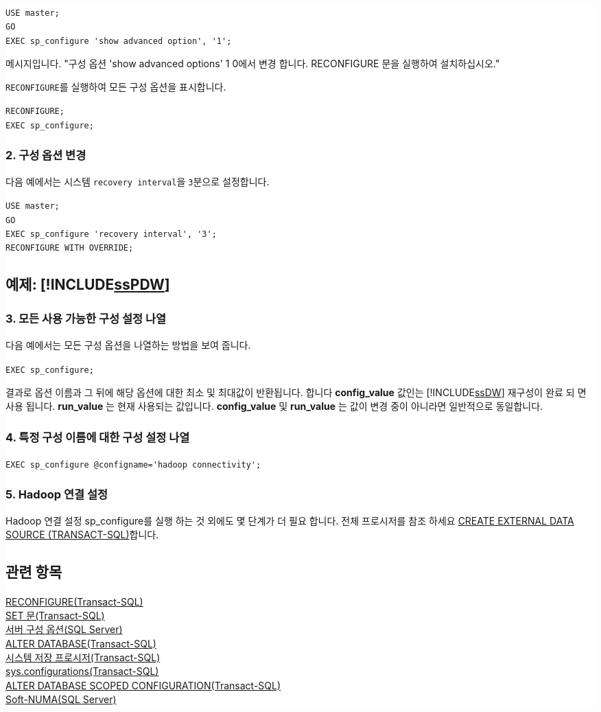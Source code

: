 ```  
USE master;  
GO  
EXEC sp_configure 'show advanced option', '1';  
```  
  
 메시지입니다. "구성 옵션 'show advanced options' 1 0에서 변경 합니다. RECONFIGURE 문을 실행하여 설치하십시오."  
  
 `RECONFIGURE`를 실행하여 모든 구성 옵션을 표시합니다.  
  
```  
RECONFIGURE;  
EXEC sp_configure;  
```  
  
### <a name="b-changing-a-configuration-option"></a>2. 구성 옵션 변경  
 다음 예에서는 시스템 `recovery interval`을 `3`분으로 설정합니다.  
  
```  
USE master;  
GO  
EXEC sp_configure 'recovery interval', '3';  
RECONFIGURE WITH OVERRIDE;  
```  
  
## <a name="examples-includesspdwincludessspdw-mdmd"></a>예제: [!INCLUDE[ssPDW](../../includes/sspdw-md.md)]   
  
### <a name="c-list-all-available-configuration-settings"></a>3. 모든 사용 가능한 구성 설정 나열  
 다음 예에서는 모든 구성 옵션을 나열하는 방법을 보여 줍니다.  
  
```  
EXEC sp_configure;  
```  
  
 결과로 옵션 이름과 그 뒤에 해당 옵션에 대한 최소 및 최대값이 반환됩니다. 합니다 **config_value** 값인는 [!INCLUDE[ssDW](../../includes/ssdw-md.md)] 재구성이 완료 되 면 사용 됩니다. **run_value** 는 현재 사용되는 값입니다. **config_value** 및 **run_value** 는 값이 변경 중이 아니라면 일반적으로 동일합니다.  
  
### <a name="d-list-the-configuration-settings-for-one-configuration-name"></a>4. 특정 구성 이름에 대한 구성 설정 나열  
  
```  
EXEC sp_configure @configname='hadoop connectivity';  
```  
  
### <a name="e-set-hadoop-connectivity"></a>5. Hadoop 연결 설정  
 Hadoop 연결 설정 sp_configure를 실행 하는 것 외에도 몇 단계가 더 필요 합니다. 전체 프로시저를 참조 하세요 [CREATE EXTERNAL DATA SOURCE &#40;TRANSACT-SQL&#41;](../../t-sql/statements/create-external-data-source-transact-sql.md)합니다.  
  
## <a name="see-also"></a>관련 항목  
 [RECONFIGURE&#40;Transact-SQL&#41;](../../t-sql/language-elements/reconfigure-transact-sql.md)   
 [SET 문&#40;Transact-SQL&#41;](../../t-sql/statements/set-statements-transact-sql.md)   
 [서버 구성 옵션&#40;SQL Server&#41;](../../database-engine/configure-windows/server-configuration-options-sql-server.md)   
 [ALTER DATABASE&#40;Transact-SQL&#41;](../../t-sql/statements/alter-database-transact-sql.md)   
 [시스템 저장 프로시저&#40;Transact-SQL&#41;](../../relational-databases/system-stored-procedures/system-stored-procedures-transact-sql.md)   
 [sys.configurations&#40;Transact-SQL&#41;](../../relational-databases/system-catalog-views/sys-configurations-transact-sql.md)   
 [ALTER DATABASE SCOPED CONFIGURATION&#40;Transact-SQL&#41;](../../t-sql/statements/alter-database-scoped-configuration-transact-sql.md)   
 [Soft-NUMA&#40;SQL Server&#41;](../../database-engine/configure-windows/soft-numa-sql-server.md)  
  
  
